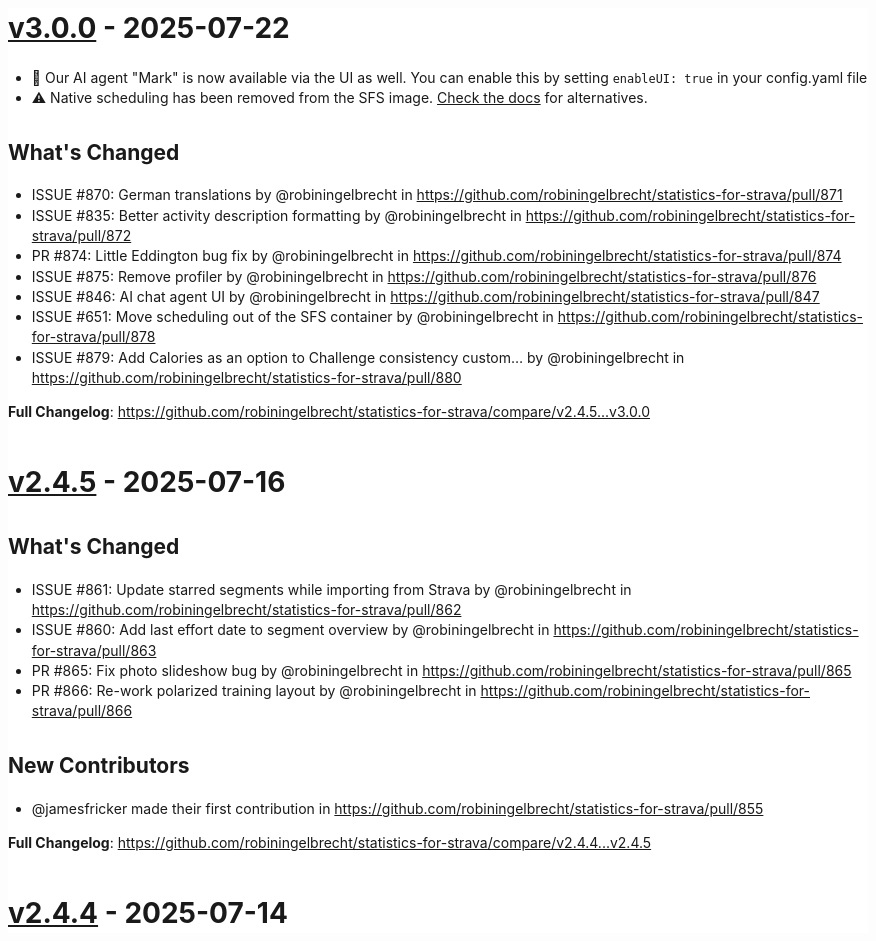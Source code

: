 # [v3.0.0](https://github.com/robiningelbrecht/statistics-for-strava/releases/tag/v3.0.0) - 2025-07-22

* 🚀 Our AI agent "Mark" is now available via the UI as well. You can enable this by setting `enableUI: true` in your config.yaml file
* ⚠️ Native scheduling has been removed from the SFS image. [Check the docs](https://statistics-for-strava-docs.robiningelbrecht.be/#/getting-started/scheduling) for alternatives.

## What's Changed
* ISSUE #870: German translations by @robiningelbrecht in https://github.com/robiningelbrecht/statistics-for-strava/pull/871
* ISSUE #835: Better activity description formatting by @robiningelbrecht in https://github.com/robiningelbrecht/statistics-for-strava/pull/872
* PR #874: Little Eddington bug fix by @robiningelbrecht in https://github.com/robiningelbrecht/statistics-for-strava/pull/874
* ISSUE #875: Remove profiler by @robiningelbrecht in https://github.com/robiningelbrecht/statistics-for-strava/pull/876
* ISSUE #846: AI chat agent UI by @robiningelbrecht in https://github.com/robiningelbrecht/statistics-for-strava/pull/847
* ISSUE #651: Move scheduling out of the SFS container by @robiningelbrecht in https://github.com/robiningelbrecht/statistics-for-strava/pull/878
* ISSUE #879: Add Calories as an option to Challenge consistency custom… by @robiningelbrecht in https://github.com/robiningelbrecht/statistics-for-strava/pull/880

**Full Changelog**: https://github.com/robiningelbrecht/statistics-for-strava/compare/v2.4.5...v3.0.0

# [v2.4.5](https://github.com/robiningelbrecht/statistics-for-strava/releases/tag/v2.4.5) - 2025-07-16

## What's Changed
* ISSUE #861: Update starred segments while importing from Strava by @robiningelbrecht in https://github.com/robiningelbrecht/statistics-for-strava/pull/862
* ISSUE #860: Add last effort date to segment overview by @robiningelbrecht in https://github.com/robiningelbrecht/statistics-for-strava/pull/863
* PR #865: Fix photo slideshow bug by @robiningelbrecht in https://github.com/robiningelbrecht/statistics-for-strava/pull/865
* PR #866: Re-work polarized training layout by @robiningelbrecht in https://github.com/robiningelbrecht/statistics-for-strava/pull/866

## New Contributors
* @jamesfricker made their first contribution in https://github.com/robiningelbrecht/statistics-for-strava/pull/855

**Full Changelog**: https://github.com/robiningelbrecht/statistics-for-strava/compare/v2.4.4...v2.4.5

# [v2.4.4](https://github.com/robiningelbrecht/statistics-for-strava/releases/tag/v2.4.4) - 2025-07-14
